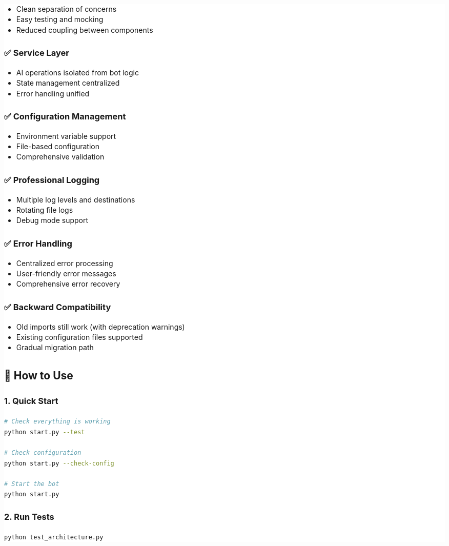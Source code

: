 - Clean separation of concerns
- Easy testing and mocking
- Reduced coupling between components

### ✅ **Service Layer**

- AI operations isolated from bot logic
- State management centralized
- Error handling unified

### ✅ **Configuration Management**

- Environment variable support
- File-based configuration
- Comprehensive validation

### ✅ **Professional Logging**

- Multiple log levels and destinations
- Rotating file logs
- Debug mode support

### ✅ **Error Handling**

- Centralized error processing
- User-friendly error messages
- Comprehensive error recovery

### ✅ **Backward Compatibility**

- Old imports still work (with deprecation warnings)
- Existing configuration files supported
- Gradual migration path

## 🚀 How to Use

### 1. **Quick Start**

```bash
# Check everything is working
python start.py --test

# Check configuration
python start.py --check-config

# Start the bot
python start.py
```

### 2. **Run Tests**

```bash
python test_architecture.py
```
